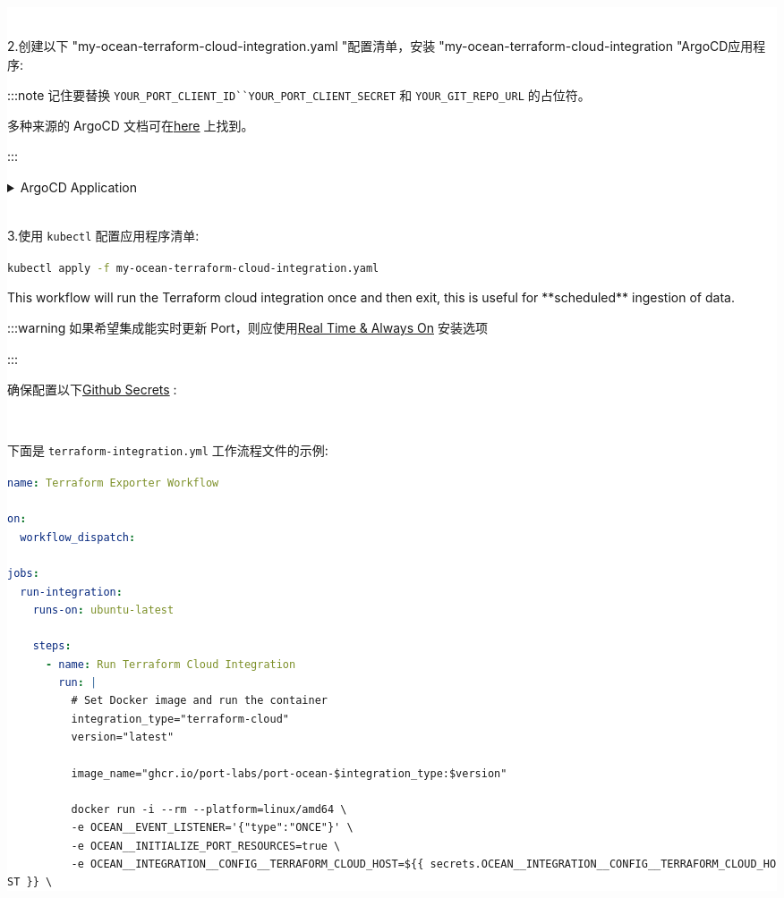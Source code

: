 <br/>

2.创建以下 "my-ocean-terraform-cloud-integration.yaml "配置清单，安装 "my-ocean-terraform-cloud-integration "ArgoCD应用程序: 

:::note 记住要替换 `YOUR_PORT_CLIENT_ID``YOUR_PORT_CLIENT_SECRET` 和 `YOUR_GIT_REPO_URL` 的占位符。

多种来源的 ArgoCD 文档可在[here](https://argo-cd.readthedocs.io/en/stable/user-guide/multiple_sources/#helm-value-files-from-external-git-repository) 上找到。

:::

<details><summary>ArgoCD Application</summary></details>
<br/>

3.使用 `kubectl` 配置应用程序清单: 

```bash
kubectl apply -f my-ocean-terraform-cloud-integration.yaml
```

</TabItem>
</Tabs>

</TabItem>

<TabItem value="one-time" label="Scheduled">

 <Tabs groupId="cicd-method" queryString="cicd-method">
  <TabItem value="github" label="GitHub">
This workflow will run the Terraform cloud integration once and then exit, this is useful for **scheduled** ingestion of data.

:::warning 如果希望集成能实时更新 Port，则应使用[Real Time & Always On](?installation-methods=real-time-always-on#installation) 安装选项

:::

确保配置以下[Github Secrets](https://docs.github.com/en/actions/security-guides/using-secrets-in-github-actions) : 

<DockerParameters/>

<br/>

下面是 `terraform-integration.yml` 工作流程文件的示例: 

```yaml showLineNumbers
name: Terraform Exporter Workflow

on:
  workflow_dispatch:

jobs:
  run-integration:
    runs-on: ubuntu-latest

    steps:
      - name: Run Terraform Cloud Integration
        run: |
          # Set Docker image and run the container
          integration_type="terraform-cloud"
          version="latest"

          image_name="ghcr.io/port-labs/port-ocean-$integration_type:$version"

          docker run -i --rm --platform=linux/amd64 \
          -e OCEAN__EVENT_LISTENER='{"type":"ONCE"}' \
          -e OCEAN__INITIALIZE_PORT_RESOURCES=true \
          -e OCEAN__INTEGRATION__CONFIG__TERRAFORM_CLOUD_HOST=${{ secrets.OCEAN__INTEGRATION__CONFIG__TERRAFORM_CLOUD_HOST }} \
```